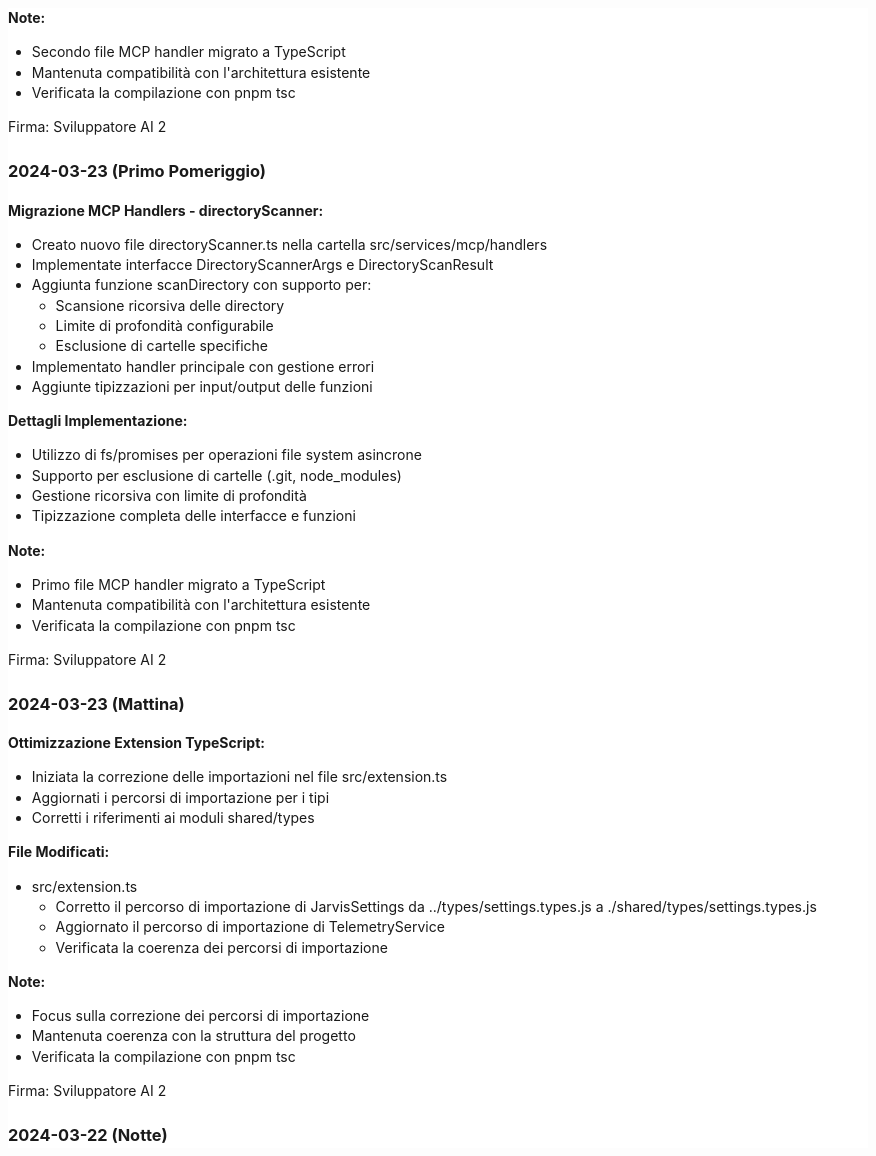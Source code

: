 **Note:**
- Secondo file MCP handler migrato a TypeScript
- Mantenuta compatibilità con l'architettura esistente
- Verificata la compilazione con pnpm tsc

Firma: Sviluppatore AI 2

### 2024-03-23 (Primo Pomeriggio)

**Migrazione MCP Handlers - directoryScanner:**
- Creato nuovo file directoryScanner.ts nella cartella src/services/mcp/handlers
- Implementate interfacce DirectoryScannerArgs e DirectoryScanResult
- Aggiunta funzione scanDirectory con supporto per:
  - Scansione ricorsiva delle directory
  - Limite di profondità configurabile
  - Esclusione di cartelle specifiche
- Implementato handler principale con gestione errori
- Aggiunte tipizzazioni per input/output delle funzioni

**Dettagli Implementazione:**
- Utilizzo di fs/promises per operazioni file system asincrone
- Supporto per esclusione di cartelle (.git, node_modules)
- Gestione ricorsiva con limite di profondità
- Tipizzazione completa delle interfacce e funzioni

**Note:**
- Primo file MCP handler migrato a TypeScript
- Mantenuta compatibilità con l'architettura esistente
- Verificata la compilazione con pnpm tsc

Firma: Sviluppatore AI 2

### 2024-03-23 (Mattina)

**Ottimizzazione Extension TypeScript:**
- Iniziata la correzione delle importazioni nel file src/extension.ts
- Aggiornati i percorsi di importazione per i tipi
- Corretti i riferimenti ai moduli shared/types

**File Modificati:**
- src/extension.ts
  - Corretto il percorso di importazione di JarvisSettings da ../types/settings.types.js a ./shared/types/settings.types.js
  - Aggiornato il percorso di importazione di TelemetryService
  - Verificata la coerenza dei percorsi di importazione

**Note:**
- Focus sulla correzione dei percorsi di importazione
- Mantenuta coerenza con la struttura del progetto
- Verificata la compilazione con pnpm tsc

Firma: Sviluppatore AI 2

### 2024-03-22 (Notte)
